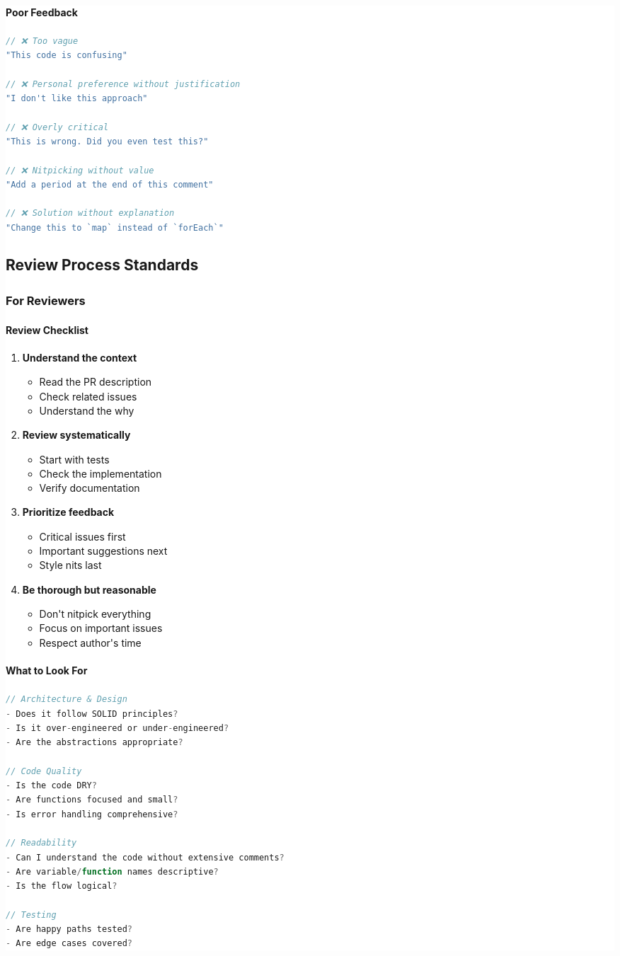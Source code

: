 #### Poor Feedback

```typescript
// ❌ Too vague
"This code is confusing"

// ❌ Personal preference without justification
"I don't like this approach"

// ❌ Overly critical
"This is wrong. Did you even test this?"

// ❌ Nitpicking without value
"Add a period at the end of this comment"

// ❌ Solution without explanation
"Change this to `map` instead of `forEach`"
```

## Review Process Standards

### For Reviewers

#### Review Checklist

1. **Understand the context**
   - Read the PR description
   - Check related issues
   - Understand the why

2. **Review systematically**
   - Start with tests
   - Check the implementation
   - Verify documentation

3. **Prioritize feedback**
   - Critical issues first
   - Important suggestions next
   - Style nits last

4. **Be thorough but reasonable**
   - Don't nitpick everything
   - Focus on important issues
   - Respect author's time

#### What to Look For

```typescript
// Architecture & Design
- Does it follow SOLID principles?
- Is it over-engineered or under-engineered?
- Are the abstractions appropriate?

// Code Quality
- Is the code DRY?
- Are functions focused and small?
- Is error handling comprehensive?

// Readability
- Can I understand the code without extensive comments?
- Are variable/function names descriptive?
- Is the flow logical?

// Testing
- Are happy paths tested?
- Are edge cases covered?
```